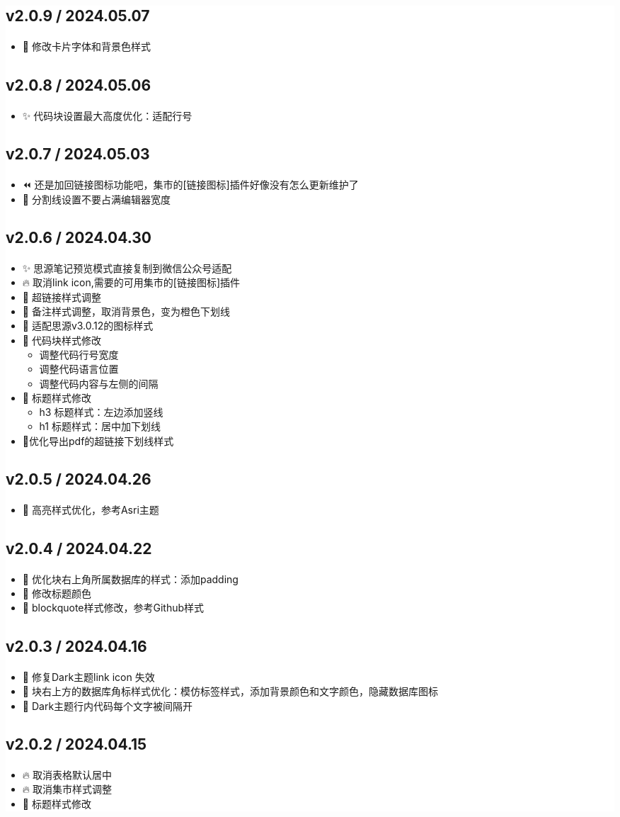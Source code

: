 ## v2.0.9 / 2024.05.07

- 💄 修改卡片字体和背景色样式

## v2.0.8 / 2024.05.06

- ✨ 代码块设置最大高度优化：适配行号

## v2.0.7 / 2024.05.03

- ⏪ 还是加回链接图标功能吧，集市的[链接图标]插件好像没有怎么更新维护了
- 💄 分割线设置不要占满编辑器宽度

## v2.0.6 / 2024.04.30

- ✨ 思源笔记预览模式直接复制到微信公众号适配
- 🔥 取消link icon,需要的可用集市的[链接图标]插件
- 💄 超链接样式调整
- 💄 备注样式调整，取消背景色，变为橙色下划线
- 💄 适配思源v3.0.12的图标样式
- 💄 代码块样式修改
  - 调整代码行号宽度
  - 调整代码语言位置
  - 调整代码内容与左侧的间隔
- 💄 标题样式修改
  - h3 标题样式：左边添加竖线
  - h1 标题样式：居中加下划线
- 💄优化导出pdf的超链接下划线样式

## v2.0.5 / 2024.04.26

- 💄 高亮样式优化，参考Asri主题

## v2.0.4 / 2024.04.22

- 💄 优化块右上角所属数据库的样式：添加padding
- 💄 修改标题颜色
- 💄 blockquote样式修改，参考Github样式

## v2.0.3 / 2024.04.16

- 🐛  修复Dark主题link icon 失效
- 💄 块右上方的数据库角标样式优化：模仿标签样式，添加背景颜色和文字颜色，隐藏数据库图标
- 🐛 Dark主题行内代码每个文字被间隔开

## v2.0.2 / 2024.04.15

- 🔥 取消表格默认居中
- 🔥 取消集市样式调整
- 💄 标题样式修改
